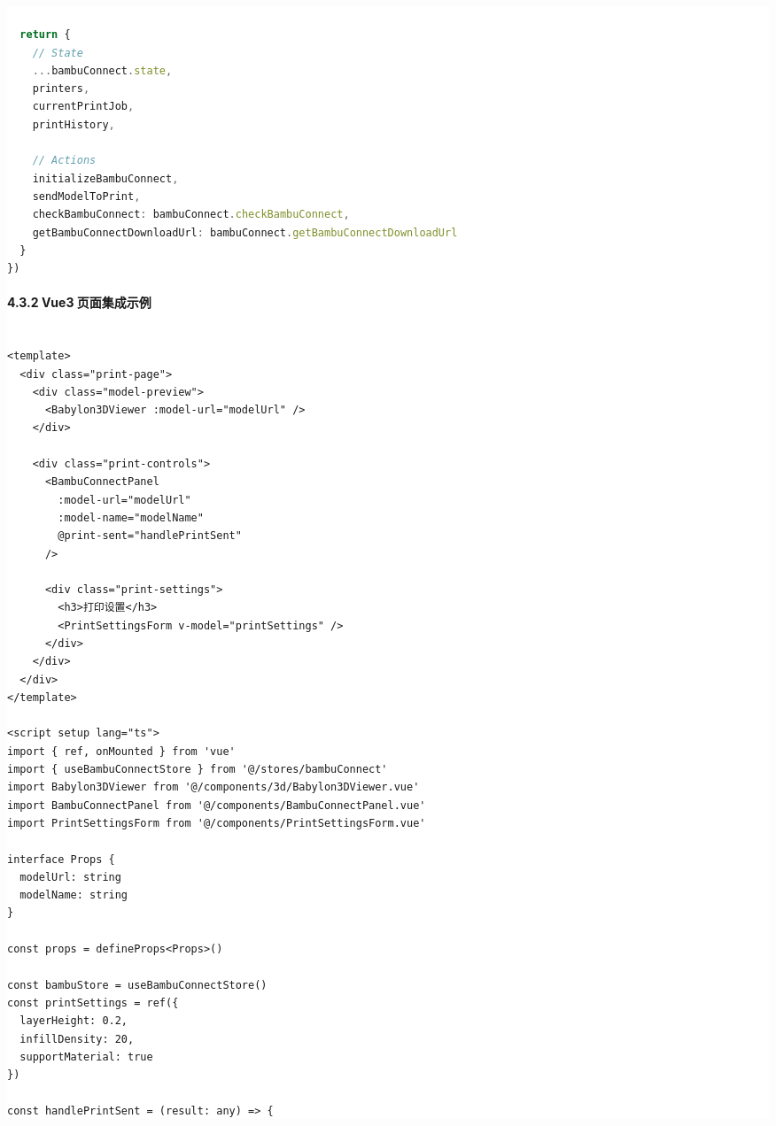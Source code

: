 ```typescript

  return {
    // State
    ...bambuConnect.state,
    printers,
    currentPrintJob,
    printHistory,
    
    // Actions
    initializeBambuConnect,
    sendModelToPrint,
    checkBambuConnect: bambuConnect.checkBambuConnect,
    getBambuConnectDownloadUrl: bambuConnect.getBambuConnectDownloadUrl
  }
})
```

#### 4.3.2 Vue3 页面集成示例
```vue

<template>
  <div class="print-page">
    <div class="model-preview">
      <Babylon3DViewer :model-url="modelUrl" />
    </div>
    
    <div class="print-controls">
      <BambuConnectPanel 
        :model-url="modelUrl"
        :model-name="modelName"
        @print-sent="handlePrintSent"
      />
      
      <div class="print-settings">
        <h3>打印设置</h3>
        <PrintSettingsForm v-model="printSettings" />
      </div>
    </div>
  </div>
</template>

<script setup lang="ts">
import { ref, onMounted } from 'vue'
import { useBambuConnectStore } from '@/stores/bambuConnect'
import Babylon3DViewer from '@/components/3d/Babylon3DViewer.vue'
import BambuConnectPanel from '@/components/BambuConnectPanel.vue'
import PrintSettingsForm from '@/components/PrintSettingsForm.vue'

interface Props {
  modelUrl: string
  modelName: string
}

const props = defineProps<Props>()

const bambuStore = useBambuConnectStore()
const printSettings = ref({
  layerHeight: 0.2,
  infillDensity: 20,
  supportMaterial: true
})

const handlePrintSent = (result: any) => {
```